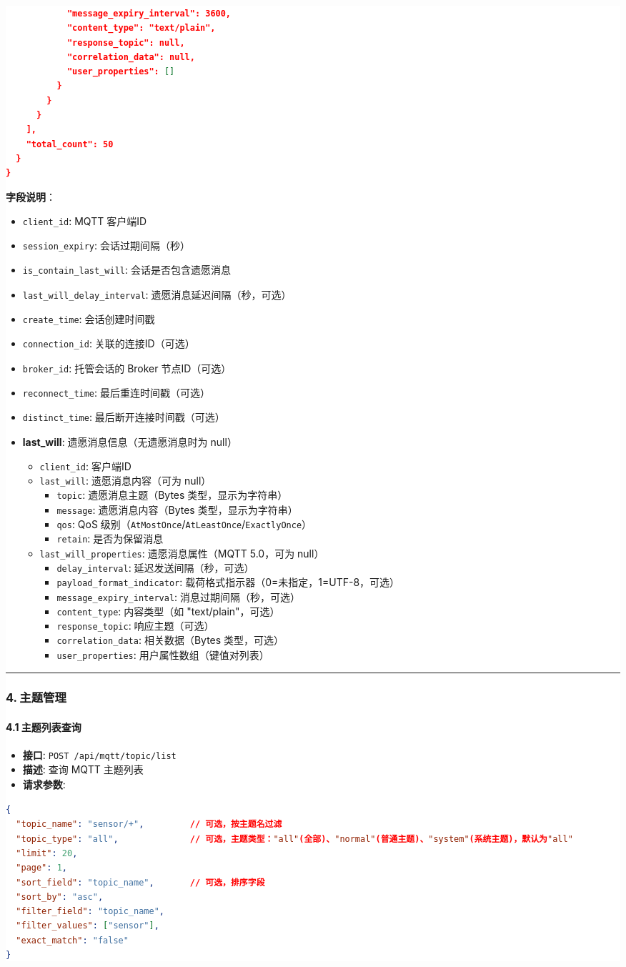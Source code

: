 ```json
            "message_expiry_interval": 3600,
            "content_type": "text/plain",
            "response_topic": null,
            "correlation_data": null,
            "user_properties": []
          }
        }
      }
    ],
    "total_count": 50
  }
}
```

**字段说明**：

- `client_id`: MQTT 客户端ID
- `session_expiry`: 会话过期间隔（秒）
- `is_contain_last_will`: 会话是否包含遗愿消息
- `last_will_delay_interval`: 遗愿消息延迟间隔（秒，可选）
- `create_time`: 会话创建时间戳
- `connection_id`: 关联的连接ID（可选）
- `broker_id`: 托管会话的 Broker 节点ID（可选）
- `reconnect_time`: 最后重连时间戳（可选）
- `distinct_time`: 最后断开连接时间戳（可选）

- **last_will**: 遗愿消息信息（无遗愿消息时为 null）
  - `client_id`: 客户端ID
  - `last_will`: 遗愿消息内容（可为 null）
    - `topic`: 遗愿消息主题（Bytes 类型，显示为字符串）
    - `message`: 遗愿消息内容（Bytes 类型，显示为字符串）
    - `qos`: QoS 级别（`AtMostOnce`/`AtLeastOnce`/`ExactlyOnce`）
    - `retain`: 是否为保留消息
  - `last_will_properties`: 遗愿消息属性（MQTT 5.0，可为 null）
    - `delay_interval`: 延迟发送间隔（秒，可选）
    - `payload_format_indicator`: 载荷格式指示器（0=未指定，1=UTF-8，可选）
    - `message_expiry_interval`: 消息过期间隔（秒，可选）
    - `content_type`: 内容类型（如 "text/plain"，可选）
    - `response_topic`: 响应主题（可选）
    - `correlation_data`: 相关数据（Bytes 类型，可选）
    - `user_properties`: 用户属性数组（键值对列表）

---

### 4. 主题管理

#### 4.1 主题列表查询
- **接口**: `POST /api/mqtt/topic/list`
- **描述**: 查询 MQTT 主题列表
- **请求参数**:
```json
{
  "topic_name": "sensor/+",         // 可选，按主题名过滤
  "topic_type": "all",              // 可选，主题类型："all"(全部)、"normal"(普通主题)、"system"(系统主题)，默认为"all"
  "limit": 20,
  "page": 1,
  "sort_field": "topic_name",       // 可选，排序字段
  "sort_by": "asc",
  "filter_field": "topic_name",
  "filter_values": ["sensor"],
  "exact_match": "false"
}
```
